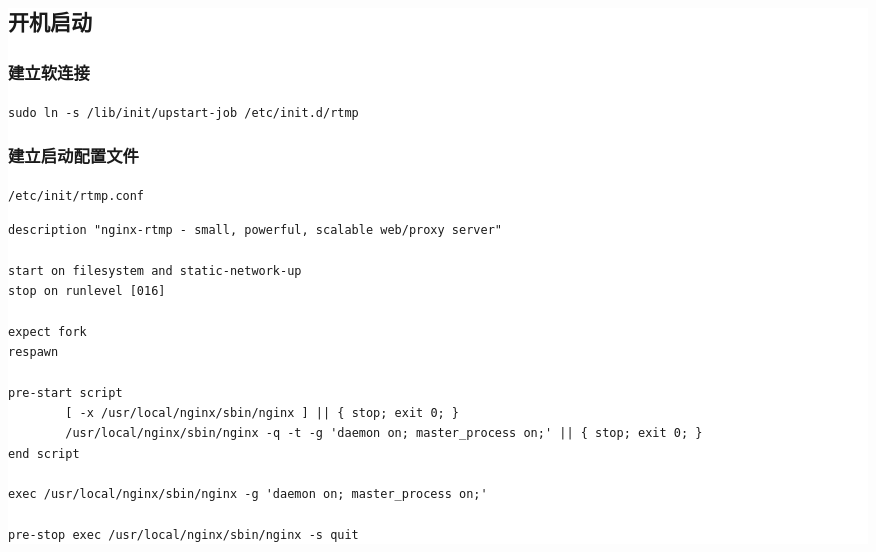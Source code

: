 ## 开机启动

### 建立软连接

```shell
sudo ln -s /lib/init/upstart-job /etc/init.d/rtmp
```

### 建立启动配置文件

`/etc/init/rtmp.conf`

```shell
description "nginx-rtmp - small, powerful, scalable web/proxy server"

start on filesystem and static-network-up
stop on runlevel [016]

expect fork
respawn

pre-start script
        [ -x /usr/local/nginx/sbin/nginx ] || { stop; exit 0; }
        /usr/local/nginx/sbin/nginx -q -t -g 'daemon on; master_process on;' || { stop; exit 0; }
end script

exec /usr/local/nginx/sbin/nginx -g 'daemon on; master_process on;'

pre-stop exec /usr/local/nginx/sbin/nginx -s quit
```